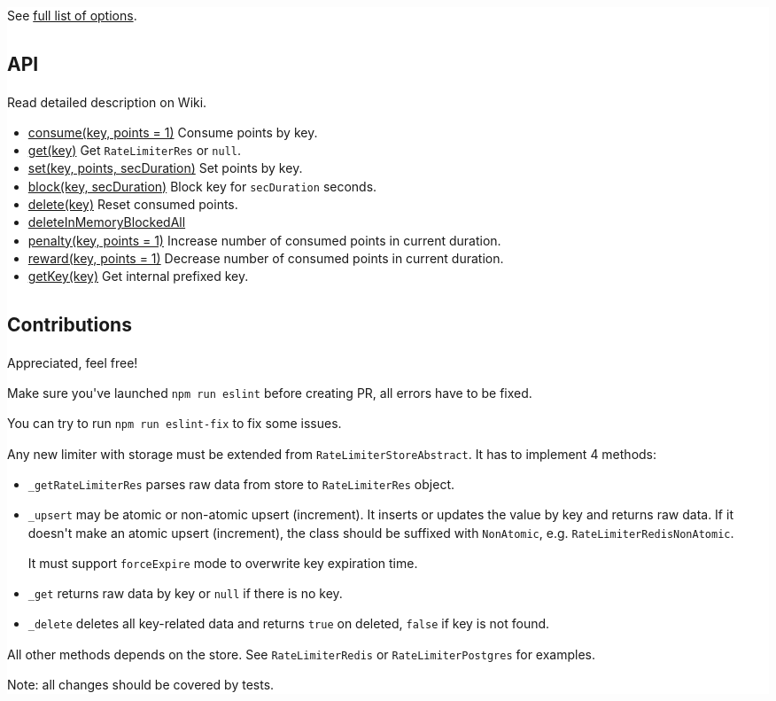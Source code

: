 See [full list of options](https://github.com/animir/node-rate-limiter-flexible/wiki/Options).

## API

Read detailed description on Wiki.

* [consume(key, points = 1)](https://github.com/animir/node-rate-limiter-flexible/wiki/API-methods#ratelimiterconsumekey-points--1) Consume points by key.
* [get(key)](https://github.com/animir/node-rate-limiter-flexible/wiki/API-methods#ratelimitergetkey) Get `RateLimiterRes` or `null`.
* [set(key, points, secDuration)](https://github.com/animir/node-rate-limiter-flexible/wiki/API-methods#ratelimitersetkey-points-secduration) Set points by key.
* [block(key, secDuration)](https://github.com/animir/node-rate-limiter-flexible/wiki/API-methods#ratelimiterblockkey-secduration) Block key for `secDuration` seconds.
* [delete(key)](https://github.com/animir/node-rate-limiter-flexible/wiki/API-methods#ratelimiterdeletekey) Reset consumed points.
* [deleteInMemoryBlockedAll](https://github.com/animir/node-rate-limiter-flexible/wiki/API-methods#ratelimiterdeleteinmemoryblockedall)
* [penalty(key, points = 1)](https://github.com/animir/node-rate-limiter-flexible/wiki/API-methods#ratelimiterpenaltykey-points--1) Increase number of consumed points in current duration.
* [reward(key, points = 1)](https://github.com/animir/node-rate-limiter-flexible/wiki/API-methods#ratelimiterrewardkey-points--1) Decrease number of consumed points in current duration.
* [getKey(key)](https://github.com/animir/node-rate-limiter-flexible/wiki/API-methods#ratelimitergetkeykey) Get internal prefixed key.

## Contributions

Appreciated, feel free!

Make sure you've launched `npm run eslint` before creating PR, all errors have to be fixed.

You can try to run `npm run eslint-fix` to fix some issues.

Any new limiter with storage must be extended from `RateLimiterStoreAbstract`.
It has to implement 4 methods:
* `_getRateLimiterRes` parses raw data from store to `RateLimiterRes` object.
* `_upsert` may be atomic or non-atomic upsert (increment). It inserts or updates the value by key and returns raw data. 
    If it doesn't make an atomic upsert (increment), the class should be suffixed with `NonAtomic`, e.g. `RateLimiterRedisNonAtomic`. 
    
    It must support `forceExpire` mode to overwrite key expiration time.
* `_get` returns raw data by key or `null` if there is no key.
* `_delete` deletes all key-related data and returns `true` on deleted, `false` if key is not found.

All other methods depends on the store. See `RateLimiterRedis` or `RateLimiterPostgres` for examples.

Note: all changes should be covered by tests.
